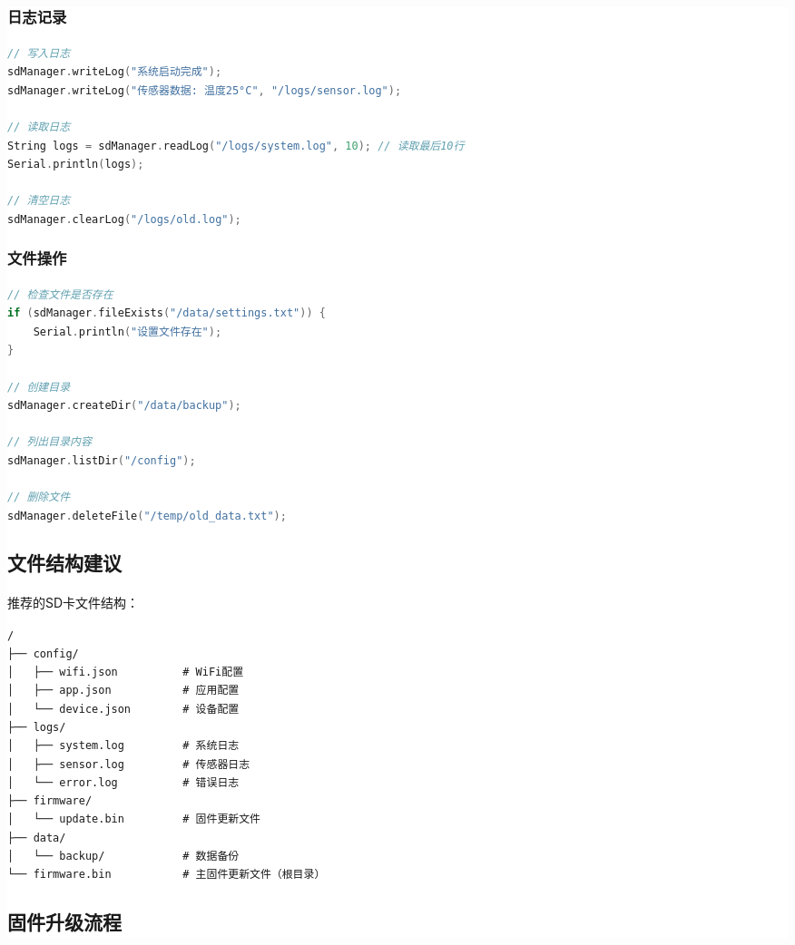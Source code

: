 ### 日志记录
```cpp
// 写入日志
sdManager.writeLog("系统启动完成");
sdManager.writeLog("传感器数据: 温度25°C", "/logs/sensor.log");

// 读取日志
String logs = sdManager.readLog("/logs/system.log", 10); // 读取最后10行
Serial.println(logs);

// 清空日志
sdManager.clearLog("/logs/old.log");
```

### 文件操作
```cpp
// 检查文件是否存在
if (sdManager.fileExists("/data/settings.txt")) {
    Serial.println("设置文件存在");
}

// 创建目录
sdManager.createDir("/data/backup");

// 列出目录内容
sdManager.listDir("/config");

// 删除文件
sdManager.deleteFile("/temp/old_data.txt");
```

## 文件结构建议

推荐的SD卡文件结构：
```
/
├── config/
│   ├── wifi.json          # WiFi配置
│   ├── app.json           # 应用配置
│   └── device.json        # 设备配置
├── logs/
│   ├── system.log         # 系统日志
│   ├── sensor.log         # 传感器日志
│   └── error.log          # 错误日志
├── firmware/
│   └── update.bin         # 固件更新文件
├── data/
│   └── backup/            # 数据备份
└── firmware.bin           # 主固件更新文件（根目录）
```

## 固件升级流程
